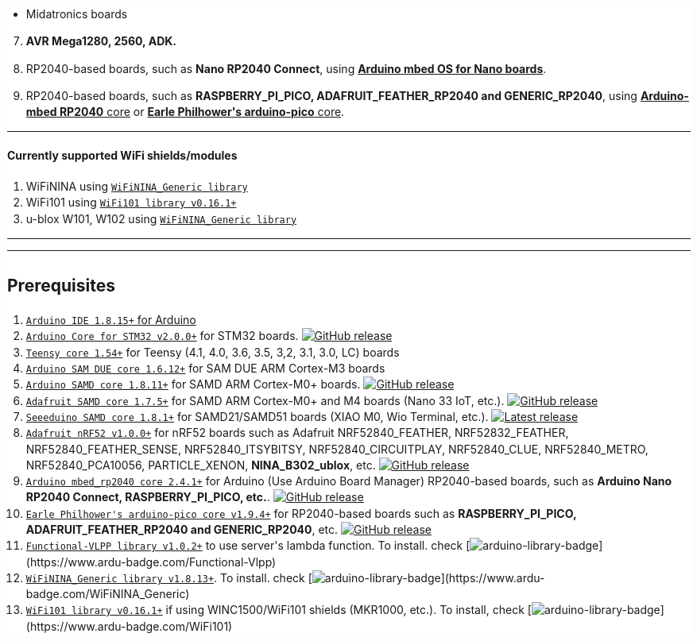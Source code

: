   - Midatronics boards


 7. **AVR Mega1280, 2560, ADK.**
 
 8. RP2040-based boards, such as **Nano RP2040 Connect**, using [**Arduino mbed OS for Nano boards**](https://github.com/arduino/ArduinoCore-mbed).

 9. RP2040-based boards, such as **RASPBERRY_PI_PICO, ADAFRUIT_FEATHER_RP2040 and GENERIC_RP2040**, using [**Arduino-mbed RP2040** core](https://github.com/arduino/ArduinoCore-mbed) or [**Earle Philhower's arduino-pico** core](https://github.com/earlephilhower/arduino-pico).
 
---

#### Currently supported WiFi shields/modules

1. WiFiNINA using [`WiFiNINA_Generic library`](https://github.com/khoih-prog/WiFiNINA_Generic)
2. WiFi101 using [`WiFi101 library v0.16.1+`](https://github.com/arduino-libraries/WiFi101)
3. u-blox W101, W102 using [`WiFiNINA_Generic library`](https://github.com/khoih-prog/WiFiNINA_Generic)

---
---


## Prerequisites

 1. [`Arduino IDE 1.8.15+` for Arduino](https://www.arduino.cc/en/Main/Software)
 2. [`Arduino Core for STM32 v2.0.0+`](https://github.com/stm32duino/Arduino_Core_STM32) for STM32 boards. [![GitHub release](https://img.shields.io/github/release/stm32duino/Arduino_Core_STM32.svg)](https://github.com/stm32duino/Arduino_Core_STM32/releases/latest)
 3. [`Teensy core 1.54+`](https://www.pjrc.com/teensy/td_download.html) for Teensy (4.1, 4.0, 3.6, 3.5, 3,2, 3.1, 3.0, LC) boards
 4. [`Arduino SAM DUE core 1.6.12+`](https://github.com/arduino/ArduinoCore-sam) for SAM DUE ARM Cortex-M3 boards
 5. [`Arduino SAMD core 1.8.11+`](https://www.arduino.cc/en/Guide/ArduinoM0) for SAMD ARM Cortex-M0+ boards. [![GitHub release](https://img.shields.io/github/release/arduino/ArduinoCore-samd.svg)](https://github.com/arduino/ArduinoCore-samd/releases/latest)
 6. [`Adafruit SAMD core 1.7.5+`](https://www.adafruit.com/) for SAMD ARM Cortex-M0+ and M4 boards (Nano 33 IoT, etc.). [![GitHub release](https://img.shields.io/github/release/adafruit/ArduinoCore-samd.svg)](https://github.com/adafruit/ArduinoCore-samd/releases/latest)
 7. [`Seeeduino SAMD core 1.8.1+`](https://github.com/Seeed-Studio/ArduinoCore-samd) for SAMD21/SAMD51 boards (XIAO M0, Wio Terminal, etc.). [![Latest release](https://img.shields.io/github/release/Seeed-Studio/ArduinoCore-samd.svg)](https://github.com/Seeed-Studio/ArduinoCore-samd/releases/latest/)
 8. [`Adafruit nRF52 v1.0.0+`](https://www.adafruit.com) for nRF52 boards such as Adafruit NRF52840_FEATHER, NRF52832_FEATHER, NRF52840_FEATHER_SENSE, NRF52840_ITSYBITSY, NRF52840_CIRCUITPLAY, NRF52840_CLUE, NRF52840_METRO, NRF52840_PCA10056, PARTICLE_XENON, **NINA_B302_ublox**, etc. [![GitHub release](https://img.shields.io/github/release/adafruit/Adafruit_nRF52_Arduino.svg)](https://github.com/adafruit/Adafruit_nRF52_Arduino/releases/latest)
 9. [`Arduino mbed_rp2040 core 2.4.1+`](https://github.com/arduino/ArduinoCore-mbed) for Arduino (Use Arduino Board Manager) RP2040-based boards, such as **Arduino Nano RP2040 Connect, RASPBERRY_PI_PICO, etc.**. [![GitHub release](https://img.shields.io/github/release/arduino/ArduinoCore-mbed.svg)](https://github.com/arduino/ArduinoCore-mbed/releases/latest)
10. [`Earle Philhower's arduino-pico core v1.9.4+`](https://github.com/earlephilhower/arduino-pico) for RP2040-based boards such as **RASPBERRY_PI_PICO, ADAFRUIT_FEATHER_RP2040 and GENERIC_RP2040**, etc. [![GitHub release](https://img.shields.io/github/release/earlephilhower/arduino-pico.svg)](https://github.com/earlephilhower/arduino-pico/releases/latest)
11. [`Functional-VLPP library v1.0.2+`](https://github.com/khoih-prog/functional-vlpp) to use server's lambda function. To install. check [![arduino-library-badge](https://www.ardu-badge.com/badge/Functional-Vlpp.svg?)](https://www.ardu-badge.com/Functional-Vlpp)
12. [`WiFiNINA_Generic library v1.8.13+`](https://github.com/khoih-prog/WiFiNINA_Generic). To install. check [![arduino-library-badge](https://www.ardu-badge.com/badge/WiFiNINA_Generic.svg?)](https://www.ardu-badge.com/WiFiNINA_Generic)
13. [`WiFi101 library v0.16.1+`](https://github.com/arduino-libraries/WiFi101) if using WINC1500/WiFi101 shields (MKR1000, etc.). To install, check [![arduino-library-badge](https://www.ardu-badge.com/badge/WiFi101.svg?)](https://www.ardu-badge.com/WiFi101)